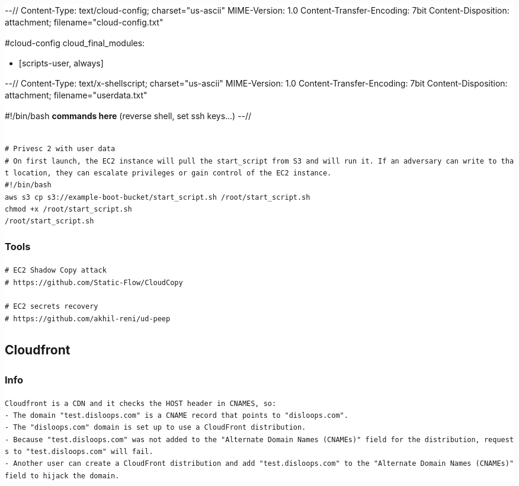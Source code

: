 --//
Content-Type: text/cloud-config; charset="us-ascii"
MIME-Version: 1.0
Content-Transfer-Encoding: 7bit
Content-Disposition: attachment; filename="cloud-config.txt"

#cloud-config
cloud_final_modules:
- [scripts-user, always]

--//
Content-Type: text/x-shellscript; charset="us-ascii"
MIME-Version: 1.0
Content-Transfer-Encoding: 7bit
Content-Disposition: attachment; filename="userdata.txt"

#!/bin/bash
**commands here** (reverse shell, set ssh keys...)
--//
```

# Privesc 2 with user data
# On first launch, the EC2 instance will pull the start_script from S3 and will run it. If an adversary can write to that location, they can escalate privileges or gain control of the EC2 instance.
#!/bin/bash
aws s3 cp s3://example-boot-bucket/start_script.sh /root/start_script.sh
chmod +x /root/start_script.sh
/root/start_script.sh
```

### Tools

```text
# EC2 Shadow Copy attack
# https://github.com/Static-Flow/CloudCopy

# EC2 secrets recovery
# https://github.com/akhil-reni/ud-peep
```

## Cloudfront

### Info

```text
Cloudfront is a CDN and it checks the HOST header in CNAMES, so:
- The domain "test.disloops.com" is a CNAME record that points to "disloops.com".
- The "disloops.com" domain is set up to use a CloudFront distribution.
- Because "test.disloops.com" was not added to the "Alternate Domain Names (CNAMEs)" field for the distribution, requests to "test.disloops.com" will fail.
- Another user can create a CloudFront distribution and add "test.disloops.com" to the "Alternate Domain Names (CNAMEs)" field to hijack the domain.
```

